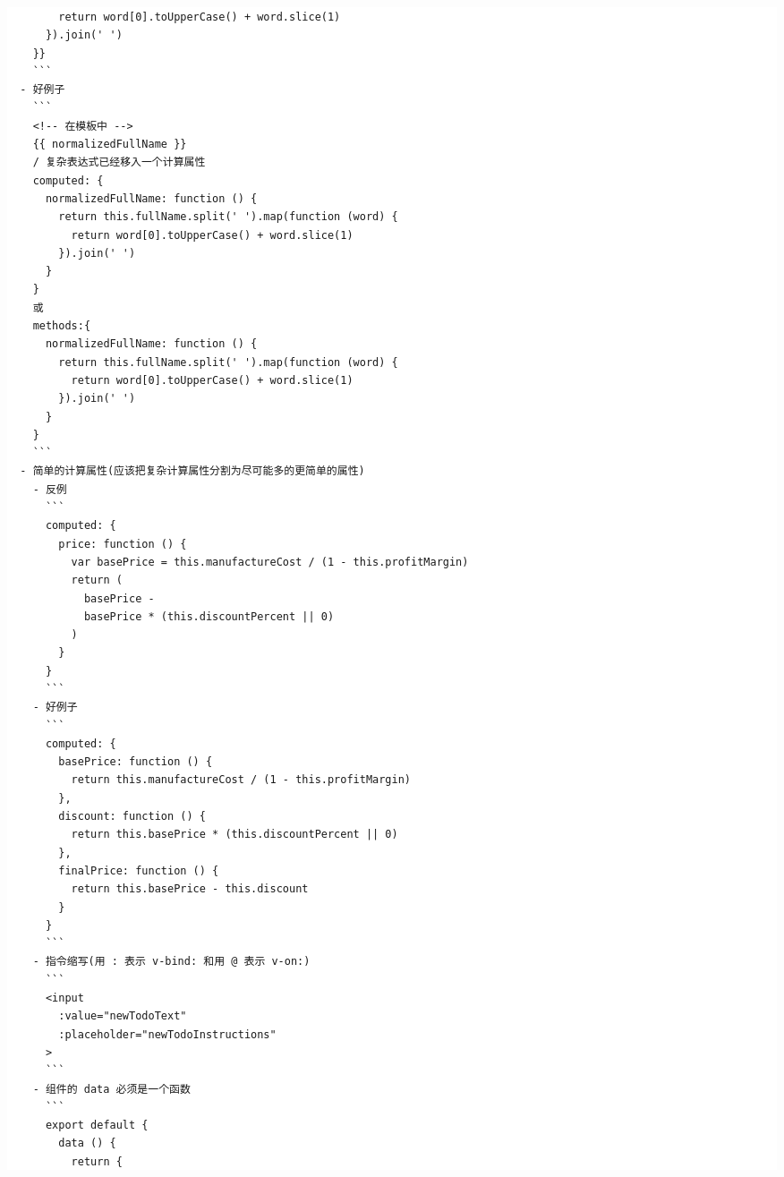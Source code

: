             return word[0].toUpperCase() + word.slice(1)
          }).join(' ')
        }}
        ```
      - 好例子
        ```
        <!-- 在模板中 -->
        {{ normalizedFullName }}
        / 复杂表达式已经移入一个计算属性
        computed: {
          normalizedFullName: function () {
            return this.fullName.split(' ').map(function (word) {
              return word[0].toUpperCase() + word.slice(1)
            }).join(' ')
          }
        }
        或
        methods:{
          normalizedFullName: function () {
            return this.fullName.split(' ').map(function (word) {
              return word[0].toUpperCase() + word.slice(1)
            }).join(' ')
          }
        }
        ```
      - 简单的计算属性(应该把复杂计算属性分割为尽可能多的更简单的属性)
        - 反例
          ```
          computed: {
            price: function () {
              var basePrice = this.manufactureCost / (1 - this.profitMargin)
              return (
                basePrice -
                basePrice * (this.discountPercent || 0)
              )
            }
          }
          ```
        - 好例子
          ```
          computed: {
            basePrice: function () {
              return this.manufactureCost / (1 - this.profitMargin)
            },
            discount: function () {
              return this.basePrice * (this.discountPercent || 0)
            },
            finalPrice: function () {
              return this.basePrice - this.discount
            }
          }
          ```
        - 指令缩写(用 : 表示 v-bind: 和用 @ 表示 v-on:)
          ```
          <input
            :value="newTodoText"
            :placeholder="newTodoInstructions"
          >
          ```
        - 组件的 data 必须是一个函数
          ```
          export default {
            data () {
              return {